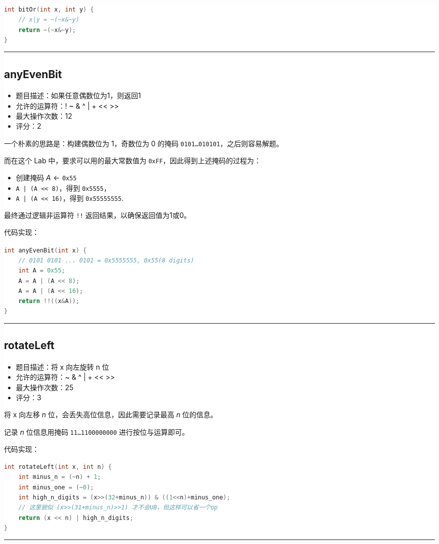```c
int bitOr(int x, int y) {
	// x|y = ~(~x&~y)
	return ~(~x&~y);
}
```

---

## anyEvenBit
- 题目描述：如果任意偶数位为1，则返回1
- 允许的运算符：! ~ & ^ | + << >>
- 最大操作次数：12
- 评分：2

一个朴素的思路是：构建偶数位为 $1$，奇数位为 $0$ 的掩码 $\mathtt{0101\dots 010101}$，之后则容易解题。

而在这个 Lab 中，要求可以用的最大常数值为 $\mathtt{0xFF}$，因此得到上述掩码的过程为：

- 创建掩码 $A\leftarrow \mathtt{0x55}$
- `A | (A << 8)`，得到 $\mathtt{0x5555}$，
- `A | (A << 16)`，得到 $\mathtt{0x55555555}$.

最终通过逻辑非运算符 `!!` 返回结果，以确保返回值为1或0。

代码实现：

```c
int anyEvenBit(int x) {
	// 0101 0101 ... 0101 = 0x5555555, 0x55(8 digits)
	int A = 0x55;
	A = A | (A << 8);
	A = A | (A << 16);
	return !!((x&A));
}
```

---

## rotateLeft
- 题目描述：将 x 向左旋转 n 位
- 允许的运算符：~ & ^ | + << >>
- 最大操作次数：25
- 评分：3 

将 x 向左移 $n$ 位，会丢失高位信息，因此需要记录最高 $n$ 位的信息。

记录 $n$ 位信息用掩码 $\mathtt{11\dots1100000000}$ 进行按位与运算即可。

代码实现：

```c
int rotateLeft(int x, int n) {
	int minus_n = (~n) + 1;
	int minus_one = (~0);
	int high_n_digits = (x>>(32+minus_n)) & ((1<<n)+minus_one);
	// 这里貌似 (x>>(31+minus_n)>>1) 才不会UB，但这样可以省一个op
	return (x << n) | high_n_digits;
}
```

---